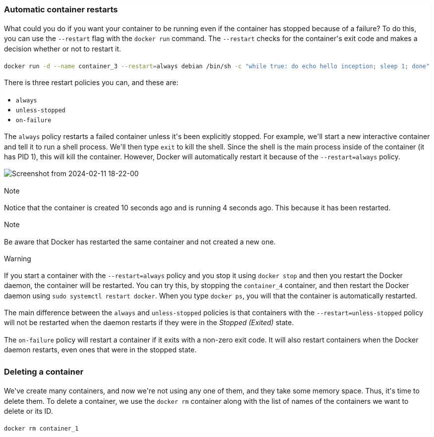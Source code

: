 ### Automatic container restarts

What could you do if you want your container to be running even if the container has stopped because of a failure? To do this, you can use the `--restart` flag with the `docker run` command. The `--restart` checks for the container's exit code and makes a decision whether or not to restart it.

```bash
docker run -d --name container_3 --restart=always debian /bin/sh -c "while true: do echo hello inception; sleep 1; done"
```

There is three restart policies you can, and these are:

  * `always`
  * `unless-stopped`
  * `on-failure`

The `always` policy restarts a failed container unless it's been explicitly stopped. For example, we'll start a new interactive container and tell it to run a shell process. We'll then type `exit` to kill the shell. Since the shell is the main process inside of the container (it has PID 1), this will kill the container. However, Docker will automatically restart it because of the `--restart=always` policy.

![Screenshot from 2024-02-11 18-22-00](https://github.com/isadri/inception/assets/116354167/6e10e881-ef5c-47f4-96d7-d20334651206)

> [!NOTE]
> Notice that the container is created 10 seconds ago and is running 4 seconds ago. This because it has been restarted.

> [!NOTE]
> Be aware that Docker has restarted the same container and not created a new one.

> [!WARNING]
> If you start a container with the `--restart=always` policy and you stop it using `docker stop` and then you restart the Docker daemon, the container will be restarted.
> You can try this, by stopping the `container_4` container, and then restart the Docker daemon using `sudo systemctl restart docker`. When you type `docker ps`, you will that the container is automatically restarted.

The main difference between the `always` and `unless-stopped` policies is that containers with the `--restart=unless-stopped` policy will not be restarted when the daemon restarts if they were in the *Stopped (Exited)* state.

The `on-failure` policy will restart a container if it exits with a non-zero exit code. It will also restart containers when the Docker daemon restarts, even ones that were in the stopped state.

### Deleting a container

We've create many containers, and now we're not using any one of them, and they take some memory space. Thus, it's time to delete them.
To delete a container, we use the `docker rm` container along with the list of names of the containers we want to delete or its ID.

```bash
docker rm container_1
```

